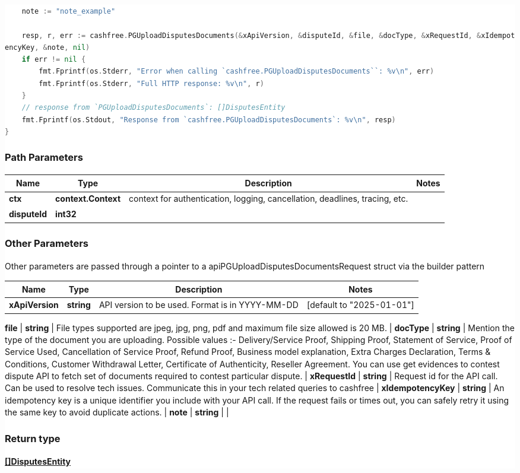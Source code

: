 ```go
    note := "note_example" 

    resp, r, err := cashfree.PGUploadDisputesDocuments(&xApiVersion, &disputeId, &file, &docType, &xRequestId, &xIdempotencyKey, &note, nil)
    if err != nil {
        fmt.Fprintf(os.Stderr, "Error when calling `cashfree.PGUploadDisputesDocuments``: %v\n", err)
        fmt.Fprintf(os.Stderr, "Full HTTP response: %v\n", r)
    }
    // response from `PGUploadDisputesDocuments`: []DisputesEntity
    fmt.Fprintf(os.Stdout, "Response from `cashfree.PGUploadDisputesDocuments`: %v\n", resp)
}
```

### Path Parameters


Name | Type | Description  | Notes
------------- | ------------- | ------------- | -------------
**ctx** | **context.Context** | context for authentication, logging, cancellation, deadlines, tracing, etc.
**disputeId** | **int32** |  | 

### Other Parameters

Other parameters are passed through a pointer to a apiPGUploadDisputesDocumentsRequest struct via the builder pattern


Name | Type | Description  | Notes
------------- | ------------- | ------------- | -------------
 **xApiVersion** | **string** | API version to be used. Format is in YYYY-MM-DD | [default to &quot;2025-01-01&quot;]

 **file** | **string** | File types supported are jpeg, jpg, png, pdf and maximum file size allowed is 20 MB. | 
 **docType** | **string** | Mention the type of the document you are uploading. Possible values :- Delivery/Service Proof, Shipping Proof, Statement of Service, Proof of Service Used, Cancellation of Service Proof, Refund Proof, Business model explanation, Extra Charges Declaration, Terms &amp; Conditions, Customer Withdrawal Letter, Certificate of Authenticity, Reseller Agreement. You can use get evidences to contest dispute API to fetch set of documents required to contest particular dispute. | 
 **xRequestId** | **string** | Request id for the API call. Can be used to resolve tech issues. Communicate this in your tech related queries to cashfree | 
 **xIdempotencyKey** | **string** | An idempotency key is a unique identifier you include with your API call. If the request fails or times out, you can safely retry it using the same key to avoid duplicate actions.   | 
 **note** | **string** |  | 

### Return type

[**[]DisputesEntity**](DisputesEntity.md)
